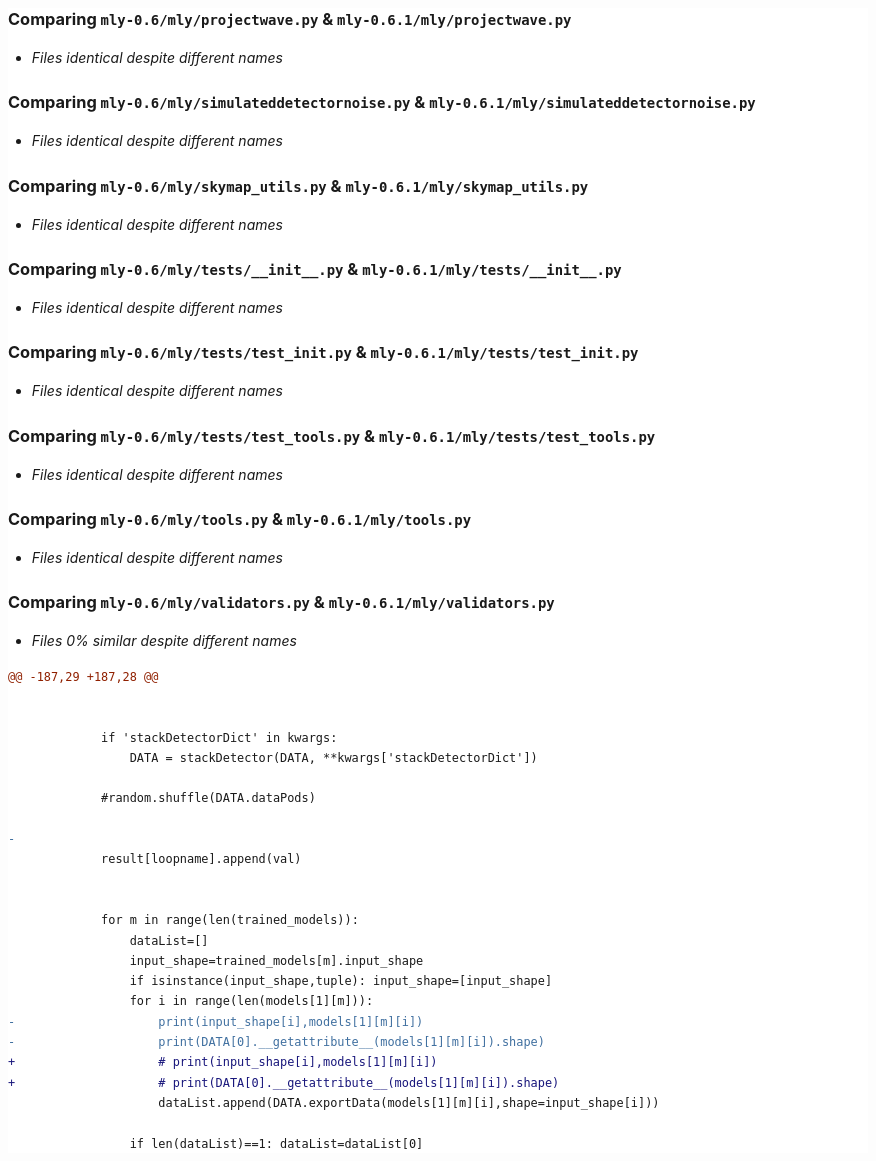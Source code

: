 ### Comparing `mly-0.6/mly/projectwave.py` & `mly-0.6.1/mly/projectwave.py`

 * *Files identical despite different names*

### Comparing `mly-0.6/mly/simulateddetectornoise.py` & `mly-0.6.1/mly/simulateddetectornoise.py`

 * *Files identical despite different names*

### Comparing `mly-0.6/mly/skymap_utils.py` & `mly-0.6.1/mly/skymap_utils.py`

 * *Files identical despite different names*

### Comparing `mly-0.6/mly/tests/__init__.py` & `mly-0.6.1/mly/tests/__init__.py`

 * *Files identical despite different names*

### Comparing `mly-0.6/mly/tests/test_init.py` & `mly-0.6.1/mly/tests/test_init.py`

 * *Files identical despite different names*

### Comparing `mly-0.6/mly/tests/test_tools.py` & `mly-0.6.1/mly/tests/test_tools.py`

 * *Files identical despite different names*

### Comparing `mly-0.6/mly/tools.py` & `mly-0.6.1/mly/tools.py`

 * *Files identical despite different names*

### Comparing `mly-0.6/mly/validators.py` & `mly-0.6.1/mly/validators.py`

 * *Files 0% similar despite different names*

```diff
@@ -187,29 +187,28 @@
 
             
             if 'stackDetectorDict' in kwargs:
                 DATA = stackDetector(DATA, **kwargs['stackDetectorDict'])
                 
             #random.shuffle(DATA.dataPods)
 
-
             result[loopname].append(val)
 
             
             for m in range(len(trained_models)):
                 dataList=[]
                 input_shape=trained_models[m].input_shape
                 if isinstance(input_shape,tuple): input_shape=[input_shape]
                 for i in range(len(models[1][m])):
-                    print(input_shape[i],models[1][m][i])
-                    print(DATA[0].__getattribute__(models[1][m][i]).shape)
+                    # print(input_shape[i],models[1][m][i])
+                    # print(DATA[0].__getattribute__(models[1][m][i]).shape)
                     dataList.append(DATA.exportData(models[1][m][i],shape=input_shape[i]))
 
                 if len(dataList)==1: dataList=dataList[0]
```